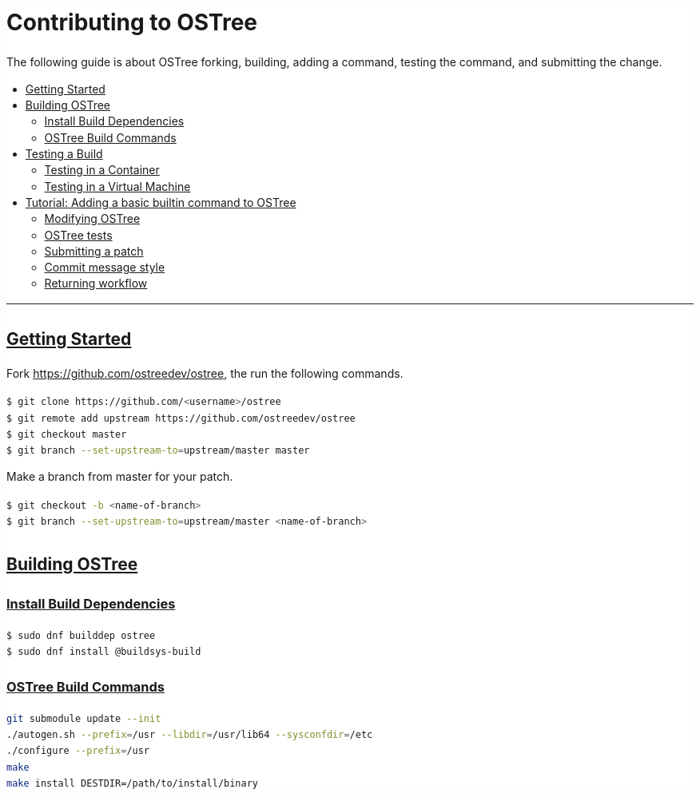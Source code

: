 # Contributing to OSTree

The following guide is about OSTree forking, building, adding a command, testing the command, and submitting the change.

- [Getting Started](#getting-started)
- [Building OSTree](#building-ostree)
    - [Install Build Dependencies](#install-build-dependencies)
    - [OSTree Build Commands](#ostree-build-commands)
- [Testing a Build](#testing-a-build)
    - [Testing in a Container](#testing-in-a-container)
    - [Testing in a Virtual Machine](#testing-in-a-virtual-machine)
- [Tutorial: Adding a basic builtin command to OSTree](#tutorial-adding-a-basic-builtin-command-to-ostree)
    - [Modifying OSTree](#modifying-ostree)
    - [OSTree tests](#ostree-tests)
    - [Submitting a patch](#submitting-a-patch)
    - [Commit message style](#commit-message-style)
    - [Returning workflow](#returning-workflow)

---

## [Getting Started](#getting-started)

Fork https://github.com/ostreedev/ostree, the run the following commands.

```bash
$ git clone https://github.com/<username>/ostree
$ git remote add upstream https://github.com/ostreedev/ostree
$ git checkout master
$ git branch --set-upstream-to=upstream/master master
```
Make a branch from master for your patch.
```bash
$ git checkout -b <name-of-branch>
$ git branch --set-upstream-to=upstream/master <name-of-branch>
```

## [Building OSTree](#building-ostree)

### [Install Build Dependencies](#install-build-dependencies)

```bash
$ sudo dnf builddep ostree
$ sudo dnf install @buildsys-build
```

### [OSTree Build Commands](#ostree-build-commands)

```bash
git submodule update --init
./autogen.sh --prefix=/usr --libdir=/usr/lib64 --sysconfdir=/etc
./configure --prefix=/usr
make
make install DESTDIR=/path/to/install/binary
```
